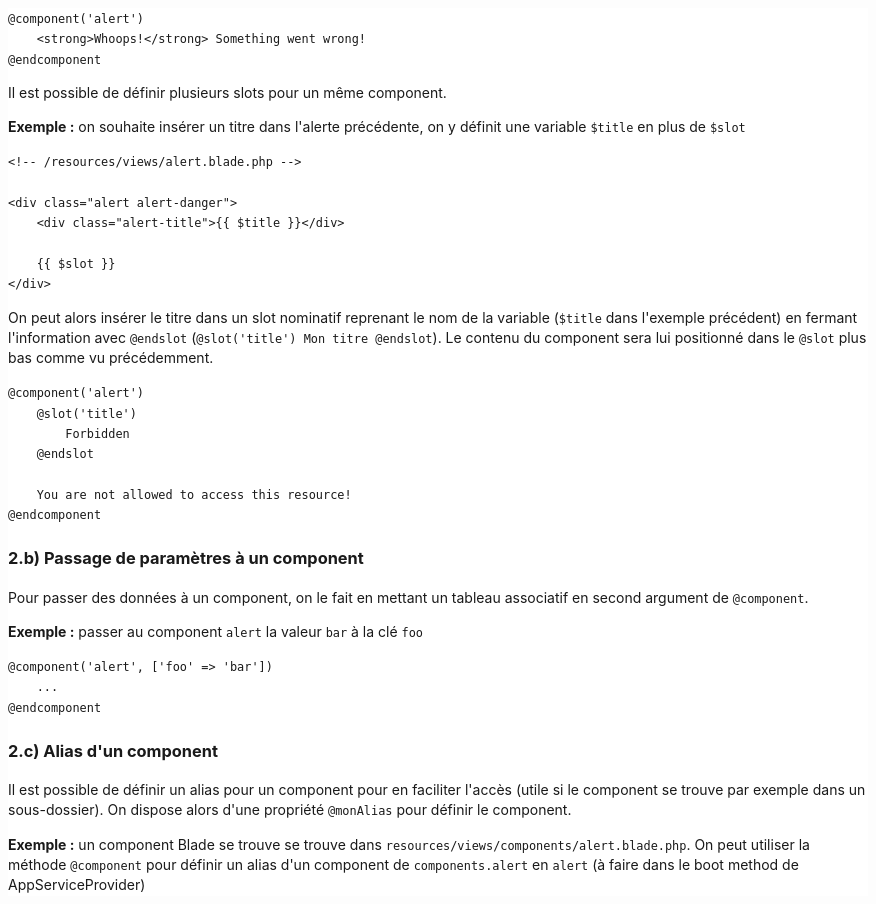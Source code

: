 ```
@component('alert')
    <strong>Whoops!</strong> Something went wrong!
@endcomponent
```

Il est possible de définir plusieurs slots pour un même component.

**Exemple :** on souhaite insérer un titre dans l'alerte précédente, on y définit une variable `$title` en plus de `$slot`

```
<!-- /resources/views/alert.blade.php -->

<div class="alert alert-danger">
    <div class="alert-title">{{ $title }}</div>

    {{ $slot }}
</div>
```

On peut alors insérer le titre dans un slot nominatif reprenant le nom de la variable (`$title` dans l'exemple précédent) en fermant l'information avec `@endslot` (`@slot('title') Mon titre @endslot`). Le contenu du component sera lui positionné dans le `@slot` plus bas comme vu précédemment.

```
@component('alert')
    @slot('title')
        Forbidden
    @endslot

    You are not allowed to access this resource!
@endcomponent
```

### 2.b) Passage de paramètres à un component

Pour passer des données à un component, on le fait en mettant un tableau associatif en second argument de `@component`.

**Exemple :** passer au component `alert` la valeur `bar` à la clé `foo` 

```
@component('alert', ['foo' => 'bar'])
    ...
@endcomponent
```

### 2.c) Alias d'un component

Il est possible de définir un alias pour un component pour en faciliter l'accès (utile si le component se trouve par exemple dans un sous-dossier). On dispose alors d'une propriété `@monAlias` pour définir le component.

**Exemple :** un component Blade se trouve se trouve dans `resources/views/components/alert.blade.php`. On peut utiliser la méthode `@component` pour définir un alias d'un component de `components.alert` en `alert` (à faire dans le boot method de AppServiceProvider)
